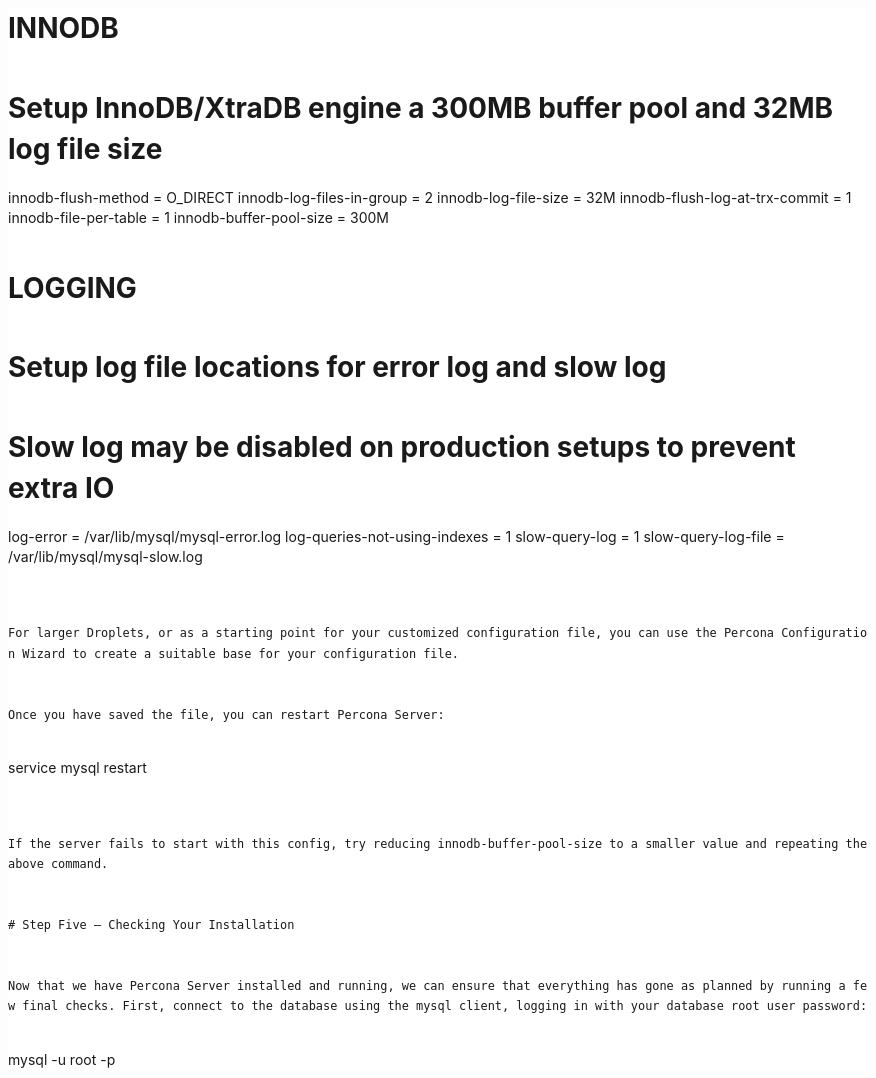 # INNODB #
# Setup InnoDB/XtraDB engine a 300MB buffer pool and 32MB log file size
innodb-flush-method            = O_DIRECT
innodb-log-files-in-group      = 2
innodb-log-file-size           = 32M
innodb-flush-log-at-trx-commit = 1
innodb-file-per-table          = 1
innodb-buffer-pool-size        = 300M

# LOGGING #
# Setup log file locations for error log and slow log
# Slow log may be disabled on production setups to prevent extra IO
log-error                      = /var/lib/mysql/mysql-error.log
log-queries-not-using-indexes  = 1
slow-query-log                 = 1
slow-query-log-file            = /var/lib/mysql/mysql-slow.log

```


For larger Droplets, or as a starting point for your customized configuration file, you can use the Percona Configuration Wizard to create a suitable base for your configuration file.


Once you have saved the file, you can restart Percona Server:


```
service mysql restart

```


If the server fails to start with this config, try reducing innodb-buffer-pool-size to a smaller value and repeating the above command.


# Step Five — Checking Your Installation


Now that we have Percona Server installed and running, we can ensure that everything has gone as planned by running a few final checks. First, connect to the database using the mysql client, logging in with your database root user password:


```
mysql -u root -p
